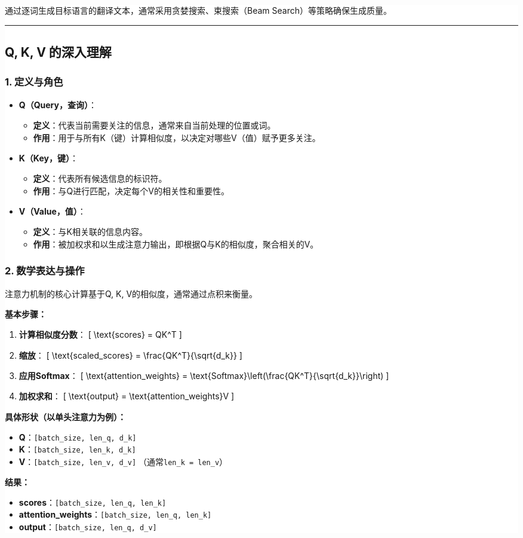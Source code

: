 通过逐词生成目标语言的翻译文本，通常采用贪婪搜索、束搜索（Beam Search）等策略确保生成质量。

---

## **Q, K, V 的深入理解**

### **1. 定义与角色**

- **Q（Query，查询）**：
  - **定义**：代表当前需要关注的信息，通常来自当前处理的位置或词。
  - **作用**：用于与所有K（键）计算相似度，以决定对哪些V（值）赋予更多关注。

- **K（Key，键）**：
  - **定义**：代表所有候选信息的标识符。
  - **作用**：与Q进行匹配，决定每个V的相关性和重要性。

- **V（Value，值）**：
  - **定义**：与K相关联的信息内容。
  - **作用**：被加权求和以生成注意力输出，即根据Q与K的相似度，聚合相关的V。

### **2. 数学表达与操作**

注意力机制的核心计算基于Q, K, V的相似度，通常通过点积来衡量。

**基本步骤：**
1. **计算相似度分数**：
   \[
   \text{scores} = QK^T
   \]
   
2. **缩放**：
   \[
   \text{scaled\_scores} = \frac{QK^T}{\sqrt{d_k}}
   \]
   
3. **应用Softmax**：
   \[
   \text{attention\_weights} = \text{Softmax}\left(\frac{QK^T}{\sqrt{d_k}}\right)
   \]
   
4. **加权求和**：
   \[
   \text{output} = \text{attention\_weights}V
   \]

**具体形状（以单头注意力为例）：**
- **Q**：`[batch_size, len_q, d_k]`
- **K**：`[batch_size, len_k, d_k]`
- **V**：`[batch_size, len_v, d_v]` （通常`len_k = len_v`）

**结果：**
- **scores**：`[batch_size, len_q, len_k]`
- **attention_weights**：`[batch_size, len_q, len_k]`
- **output**：`[batch_size, len_q, d_v]`
